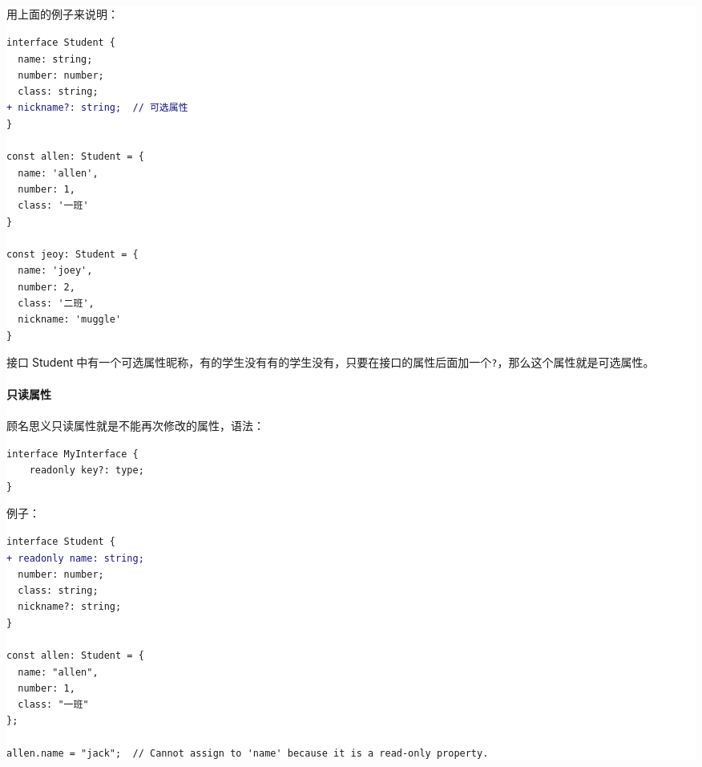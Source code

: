 用上面的例子来说明：

```diff
interface Student {
  name: string;
  number: number;
  class: string;
+ nickname?: string;  // 可选属性
}

const allen: Student = {
  name: 'allen',
  number: 1,
  class: '一班'
}

const jeoy: Student = {
  name: 'joey',
  number: 2,
  class: '二班',
  nickname: 'muggle'
}
```

接口 Student 中有一个可选属性昵称，有的学生没有有的学生没有，只要在接口的属性后面加一个`?`，那么这个属性就是可选属性。

#### 只读属性

顾名思义只读属性就是不能再次修改的属性，语法：

```
interface MyInterface {
    readonly key?: type;
}
```

例子：

```diff
interface Student {
+ readonly name: string;
  number: number;
  class: string;
  nickname?: string;
}

const allen: Student = {
  name: "allen",
  number: 1,
  class: "一班"
};

allen.name = "jack";  // Cannot assign to 'name' because it is a read-only property.
```
